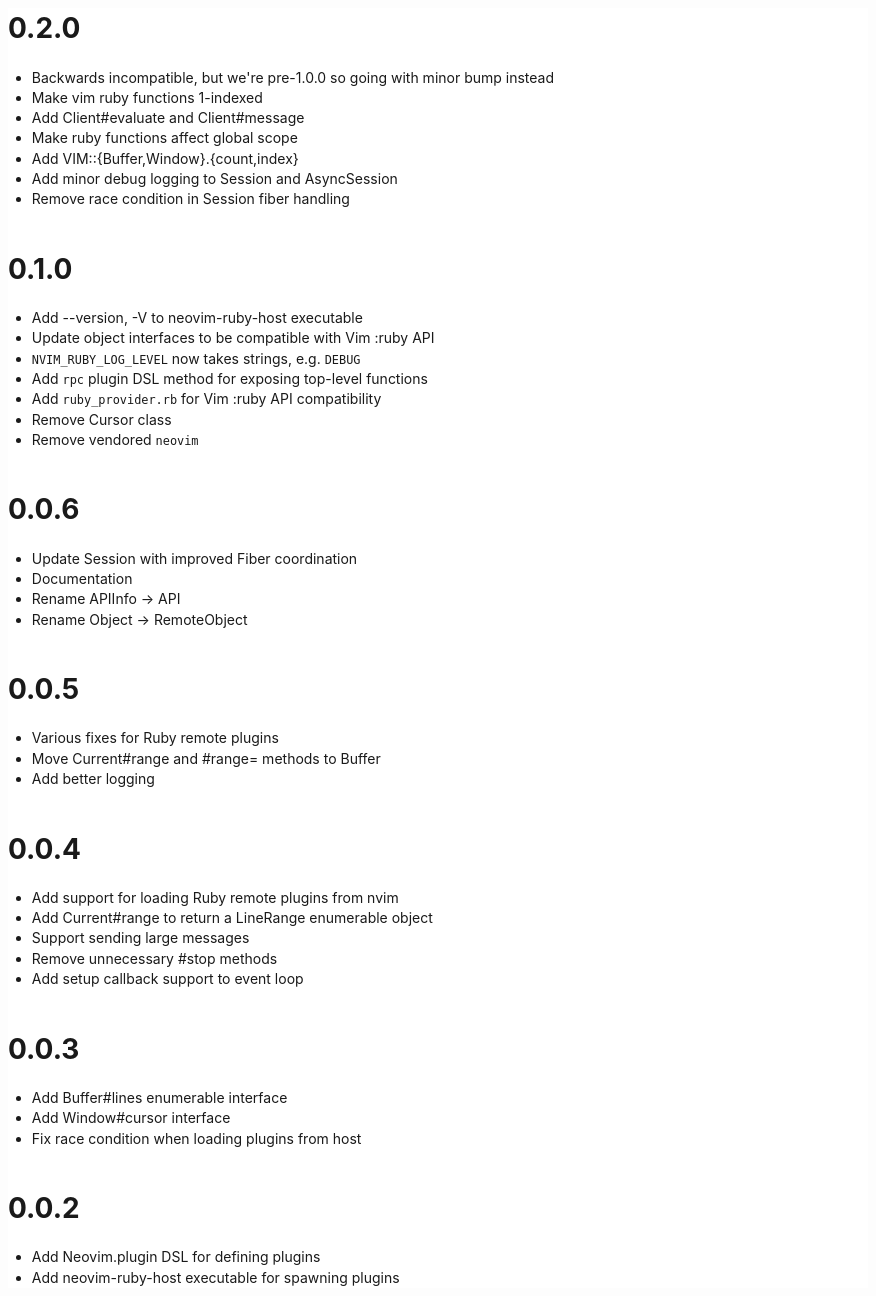 # 0.2.0

- Backwards incompatible, but we're pre-1.0.0 so going with minor bump instead
- Make vim ruby functions 1-indexed
- Add Client#evaluate and Client#message
- Make ruby functions affect global scope
- Add VIM::{Buffer,Window}.{count,index}
- Add minor debug logging to Session and AsyncSession
- Remove race condition in Session fiber handling

# 0.1.0

- Add --version, -V to neovim-ruby-host executable
- Update object interfaces to be compatible with Vim :ruby API
- `NVIM_RUBY_LOG_LEVEL` now takes strings, e.g. `DEBUG`
- Add `rpc` plugin DSL method for exposing top-level functions
- Add `ruby_provider.rb` for Vim :ruby API compatibility
- Remove Cursor class
- Remove vendored `neovim`

# 0.0.6

- Update Session with improved Fiber coordination
- Documentation
- Rename APIInfo -> API
- Rename Object -> RemoteObject

# 0.0.5

- Various fixes for Ruby remote plugins
- Move Current#range and #range= methods to Buffer
- Add better logging

# 0.0.4

- Add support for loading Ruby remote plugins from nvim
- Add Current#range to return a LineRange enumerable object
- Support sending large messages
- Remove unnecessary #stop methods
- Add setup callback support to event loop

# 0.0.3

- Add Buffer#lines enumerable interface
- Add Window#cursor interface
- Fix race condition when loading plugins from host

# 0.0.2

- Add Neovim.plugin DSL for defining plugins
- Add neovim-ruby-host executable for spawning plugins
